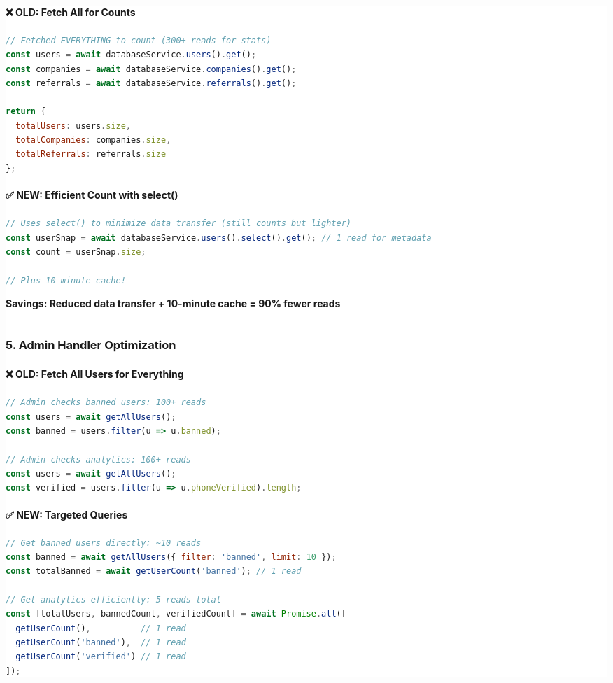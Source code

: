 #### ❌ **OLD: Fetch All for Counts**
```javascript
// Fetched EVERYTHING to count (300+ reads for stats)
const users = await databaseService.users().get();
const companies = await databaseService.companies().get();
const referrals = await databaseService.referrals().get();

return {
  totalUsers: users.size,
  totalCompanies: companies.size,
  totalReferrals: referrals.size
};
```

#### ✅ **NEW: Efficient Count with select()**
```javascript
// Uses select() to minimize data transfer (still counts but lighter)
const userSnap = await databaseService.users().select().get(); // 1 read for metadata
const count = userSnap.size;

// Plus 10-minute cache!
```

**Savings: Reduced data transfer + 10-minute cache = 90% fewer reads**

---

### **5. Admin Handler Optimization**

#### ❌ **OLD: Fetch All Users for Everything**
```javascript
// Admin checks banned users: 100+ reads
const users = await getAllUsers();
const banned = users.filter(u => u.banned);

// Admin checks analytics: 100+ reads
const users = await getAllUsers();
const verified = users.filter(u => u.phoneVerified).length;
```

#### ✅ **NEW: Targeted Queries**
```javascript
// Get banned users directly: ~10 reads
const banned = await getAllUsers({ filter: 'banned', limit: 10 });
const totalBanned = await getUserCount('banned'); // 1 read

// Get analytics efficiently: 5 reads total
const [totalUsers, bannedCount, verifiedCount] = await Promise.all([
  getUserCount(),          // 1 read
  getUserCount('banned'),  // 1 read
  getUserCount('verified') // 1 read
]);
```
